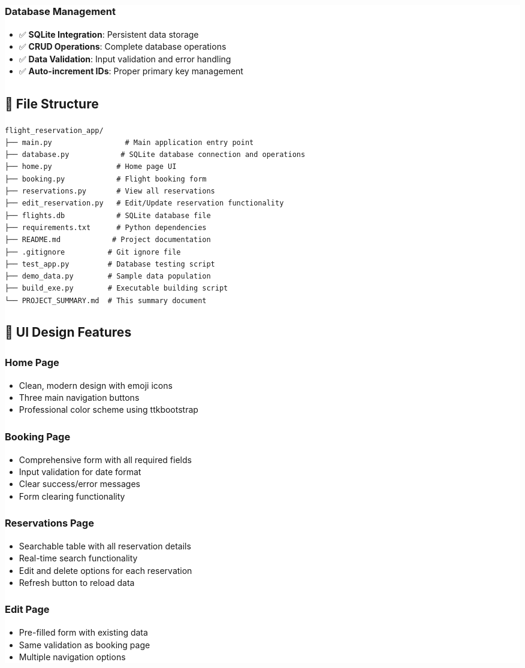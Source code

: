 ### Database Management
- ✅ **SQLite Integration**: Persistent data storage
- ✅ **CRUD Operations**: Complete database operations
- ✅ **Data Validation**: Input validation and error handling
- ✅ **Auto-increment IDs**: Proper primary key management

## 📁 File Structure

```
flight_reservation_app/
├── main.py                 # Main application entry point
├── database.py            # SQLite database connection and operations
├── home.py               # Home page UI
├── booking.py            # Flight booking form
├── reservations.py       # View all reservations
├── edit_reservation.py   # Edit/Update reservation functionality
├── flights.db            # SQLite database file
├── requirements.txt      # Python dependencies
├── README.md            # Project documentation
├── .gitignore          # Git ignore file
├── test_app.py         # Database testing script
├── demo_data.py        # Sample data population
├── build_exe.py        # Executable building script
└── PROJECT_SUMMARY.md  # This summary document
```

## 🎨 UI Design Features

### Home Page
- Clean, modern design with emoji icons
- Three main navigation buttons
- Professional color scheme using ttkbootstrap

### Booking Page
- Comprehensive form with all required fields
- Input validation for date format
- Clear success/error messages
- Form clearing functionality

### Reservations Page
- Searchable table with all reservation details
- Real-time search functionality
- Edit and delete options for each reservation
- Refresh button to reload data

### Edit Page
- Pre-filled form with existing data
- Same validation as booking page
- Multiple navigation options
